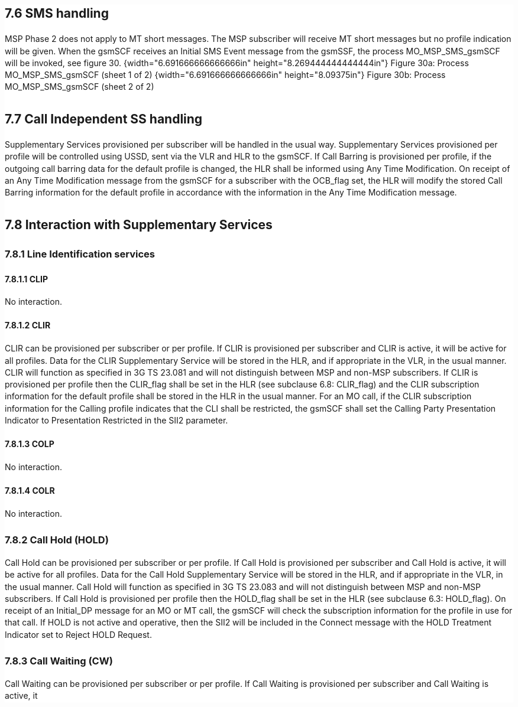 ## 7.6 SMS handling
MSP Phase 2 does not apply to MT short messages. The MSP subscriber will
receive MT short messages but no profile indication will be given.
When the gsmSCF receives an Initial SMS Event message from the gsmSSF, the
process MO_MSP_SMS_gsmSCF will be invoked, see figure 30.
{width="6.691666666666666in" height="8.269444444444444in"}
Figure 30a: Process MO_MSP_SMS_gsmSCF (sheet 1 of 2)
{width="6.691666666666666in" height="8.09375in"}
Figure 30b: Process MO_MSP_SMS_gsmSCF (sheet 2 of 2)
## 7.7 Call Independent SS handling
Supplementary Services provisioned per subscriber will be handled in the usual
way.
Supplementary Services provisioned per profile will be controlled using USSD,
sent via the VLR and HLR to the gsmSCF.
If Call Barring is provisioned per profile, if the outgoing call barring data
for the default profile is changed, the HLR shall be informed using Any Time
Modification. On receipt of an Any Time Modification message from the gsmSCF
for a subscriber with the OCB_flag set, the HLR will modify the stored Call
Barring information for the default profile in accordance with the information
in the Any Time Modification message.
## 7.8 Interaction with Supplementary Services
### 7.8.1 Line Identification services
#### 7.8.1.1 CLIP
No interaction.
#### 7.8.1.2 CLIR
CLIR can be provisioned per subscriber or per profile.
If CLIR is provisioned per subscriber and CLIR is active, it will be active
for all profiles. Data for the CLIR Supplementary Service will be stored in
the HLR, and if appropriate in the VLR, in the usual manner. CLIR will
function as specified in 3G TS 23.081 and will not distinguish between MSP and
non-MSP subscribers.
If CLIR is provisioned per profile then the CLIR_flag shall be set in the HLR
(see subclause 6.8: CLIR_flag) and the CLIR subscription information for the
default profile shall be stored in the HLR in the usual manner. For an MO
call, if the CLIR subscription information for the Calling profile indicates
that the CLI shall be restricted, the gsmSCF shall set the Calling Party
Presentation Indicator to Presentation Restricted in the SII2 parameter.
#### 7.8.1.3 COLP
No interaction.
#### 7.8.1.4 COLR
No interaction.
### 7.8.2 Call Hold (HOLD)
Call Hold can be provisioned per subscriber or per profile.
If Call Hold is provisioned per subscriber and Call Hold is active, it will be
active for all profiles. Data for the Call Hold Supplementary Service will be
stored in the HLR, and if appropriate in the VLR, in the usual manner. Call
Hold will function as specified in 3G TS 23.083 and will not distinguish
between MSP and non-MSP subscribers.
If Call Hold is provisioned per profile then the HOLD_flag shall be set in the
HLR (see subclause 6.3: HOLD_flag). On receipt of an Initial_DP message for an
MO or MT call, the gsmSCF will check the subscription information for the
profile in use for that call. If HOLD is not active and operative, then the
SII2 will be included in the Connect message with the HOLD Treatment Indicator
set to Reject HOLD Request.
### 7.8.3 Call Waiting (CW)
Call Waiting can be provisioned per subscriber or per profile.
If Call Waiting is provisioned per subscriber and Call Waiting is active, it